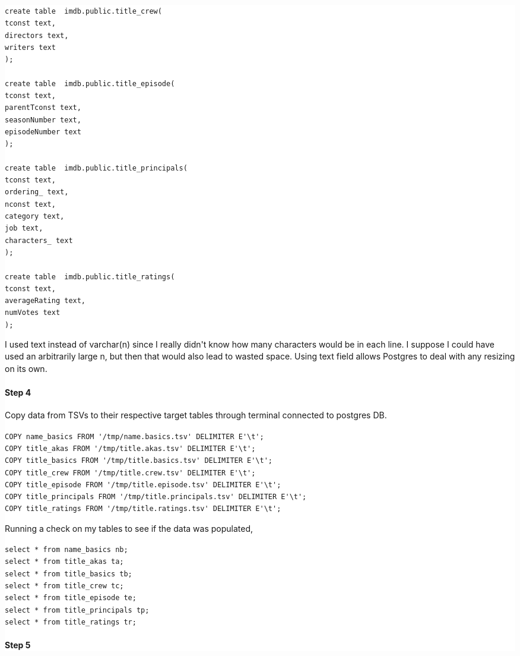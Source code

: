     create table  imdb.public.title_crew(
    tconst text,
    directors text,
    writers text
    );

    create table  imdb.public.title_episode(
    tconst text,
    parentTconst text,
    seasonNumber text,
    episodeNumber text
    );

    create table  imdb.public.title_principals(
    tconst text,
    ordering_ text,
    nconst text,
    category text,
    job text,
    characters_ text
    );

    create table  imdb.public.title_ratings(
    tconst text,
    averageRating text,
    numVotes text
    );

I used text instead of varchar(n) since I really didn't know how many characters would be in each line. I suppose I could have used an arbitrarily large n, but then that would also lead to wasted space. Using text field allows Postgres to deal with any resizing on its own.

#### Step 4

Copy data from TSVs to their respective target tables through terminal connected to postgres DB.

    COPY name_basics FROM '/tmp/name.basics.tsv' DELIMITER E'\t';
    COPY title_akas FROM '/tmp/title.akas.tsv' DELIMITER E'\t';
    COPY title_basics FROM '/tmp/title.basics.tsv' DELIMITER E'\t';
    COPY title_crew FROM '/tmp/title.crew.tsv' DELIMITER E'\t';
    COPY title_episode FROM '/tmp/title.episode.tsv' DELIMITER E'\t';
    COPY title_principals FROM '/tmp/title.principals.tsv' DELIMITER E'\t';
    COPY title_ratings FROM '/tmp/title.ratings.tsv' DELIMITER E'\t';

Running a check on my tables to see if the data was populated,

    select * from name_basics nb;
    select * from title_akas ta;
    select * from title_basics tb;
    select * from title_crew tc;
    select * from title_episode te;
    select * from title_principals tp;
    select * from title_ratings tr;

#### Step 5
